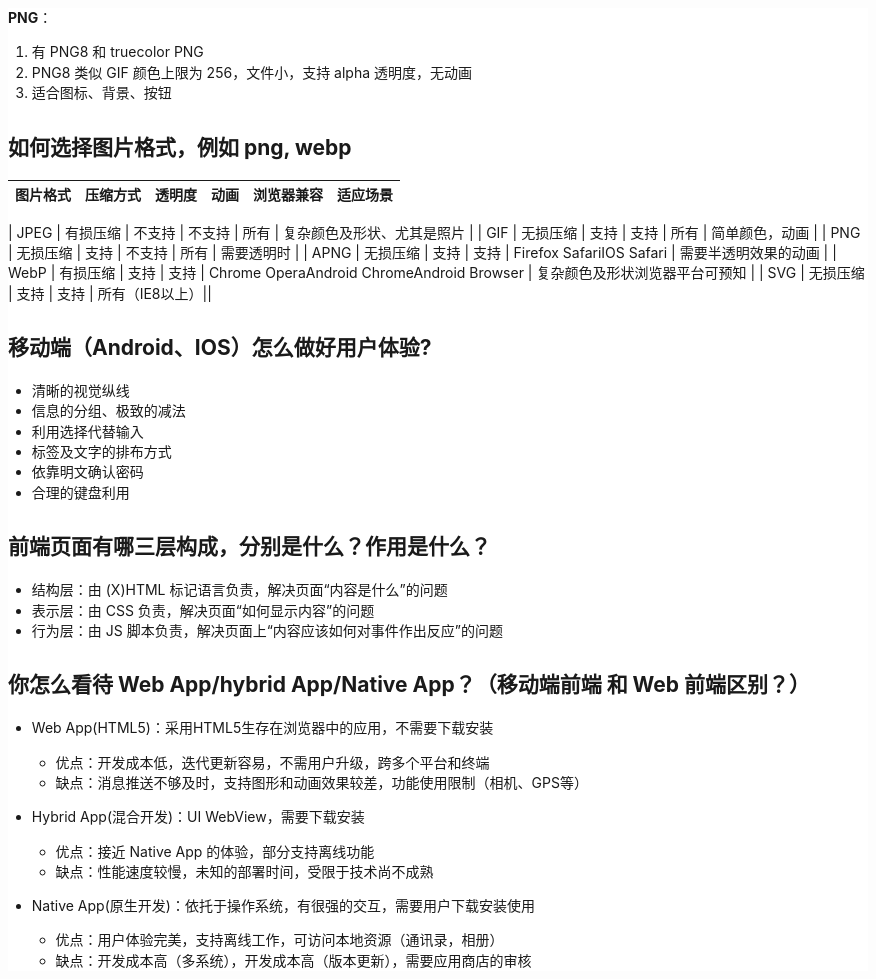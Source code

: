 **PNG**：

1. 有 PNG8 和 truecolor PNG
2. PNG8 类似 GIF 颜色上限为 256，文件小，支持 alpha 透明度，无动画
3. 适合图标、背景、按钮

## 如何选择图片格式，例如 png, webp

| 图片格式 | 压缩方式 | 透明度 | 动画 | 浏览器兼容 | 适应场景 |
| ---- | ---- | ---- | ---- | ---- | ---- |

| JPEG | 有损压缩 | 不支持 | 不支持 | 所有 | 复杂颜色及形状、尤其是照片 |
| GIF | 无损压缩 | 支持 | 支持 | 所有 | 简单颜色，动画 |
| PNG | 无损压缩 | 支持 | 不支持 | 所有 | 需要透明时 |
| APNG | 无损压缩 | 支持 | 支持 | Firefox SafariIOS Safari | 需要半透明效果的动画 |
| WebP | 有损压缩 | 支持 | 支持 | Chrome OperaAndroid ChromeAndroid Browser | 复杂颜色及形状浏览器平台可预知 |
| SVG | 无损压缩 | 支持 | 支持 | 所有（IE8以上）||

## 移动端（Android、IOS）怎么做好用户体验?

* 清晰的视觉纵线
* 信息的分组、极致的减法
* 利用选择代替输入
* 标签及文字的排布方式
* 依靠明文确认密码
* 合理的键盘利用

## 前端页面有哪三层构成，分别是什么？作用是什么？

* 结构层：由 (X)HTML 标记语言负责，解决页面“内容是什么”的问题
* 表示层：由 CSS 负责，解决页面“如何显示内容”的问题
* 行为层：由 JS 脚本负责，解决页面上“内容应该如何对事件作出反应”的问题

## 你怎么看待 Web App/hybrid App/Native App？（移动端前端 和 Web 前端区别？）

* Web App(HTML5)：采用HTML5生存在浏览器中的应用，不需要下载安装
  - 优点：开发成本低，迭代更新容易，不需用户升级，跨多个平台和终端
  - 缺点：消息推送不够及时，支持图形和动画效果较差，功能使用限制（相机、GPS等）

 * Hybrid App(混合开发)：UI WebView，需要下载安装
   - 优点：接近 Native App 的体验，部分支持离线功能
   - 缺点：性能速度较慢，未知的部署时间，受限于技术尚不成熟

* Native App(原生开发)：依托于操作系统，有很强的交互，需要用户下载安装使用

  - 优点：用户体验完美，支持离线工作，可访问本地资源（通讯录，相册）
  - 缺点：开发成本高（多系统），开发成本高（版本更新），需要应用商店的审核

